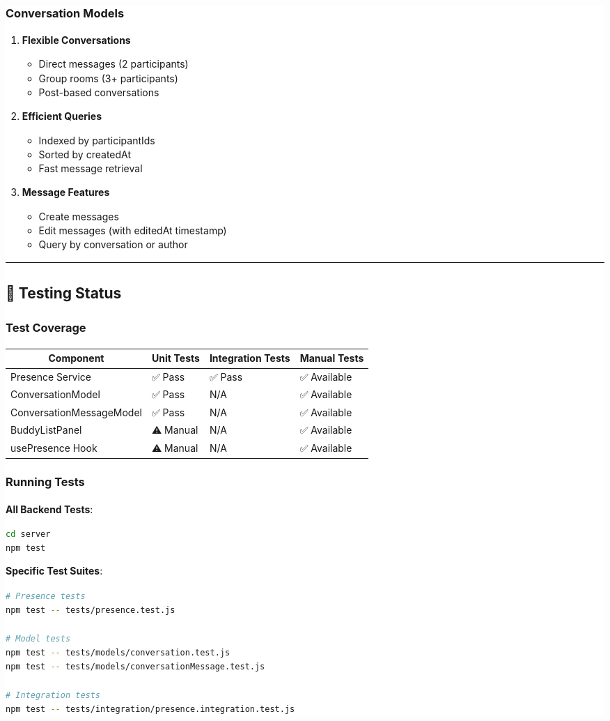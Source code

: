 ### Conversation Models
1. **Flexible Conversations**
   - Direct messages (2 participants)
   - Group rooms (3+ participants)
   - Post-based conversations

2. **Efficient Queries**
   - Indexed by participantIds
   - Sorted by createdAt
   - Fast message retrieval

3. **Message Features**
   - Create messages
   - Edit messages (with editedAt timestamp)
   - Query by conversation or author

---

## 🧪 Testing Status

### Test Coverage

| Component | Unit Tests | Integration Tests | Manual Tests |
|-----------|-----------|-------------------|--------------|
| Presence Service | ✅ Pass | ✅ Pass | ✅ Available |
| ConversationModel | ✅ Pass | N/A | ✅ Available |
| ConversationMessageModel | ✅ Pass | N/A | ✅ Available |
| BuddyListPanel | ⚠️ Manual | N/A | ✅ Available |
| usePresence Hook | ⚠️ Manual | N/A | ✅ Available |

### Running Tests

**All Backend Tests**:
```bash
cd server
npm test
```

**Specific Test Suites**:
```bash
# Presence tests
npm test -- tests/presence.test.js

# Model tests
npm test -- tests/models/conversation.test.js
npm test -- tests/models/conversationMessage.test.js

# Integration tests
npm test -- tests/integration/presence.integration.test.js
```

